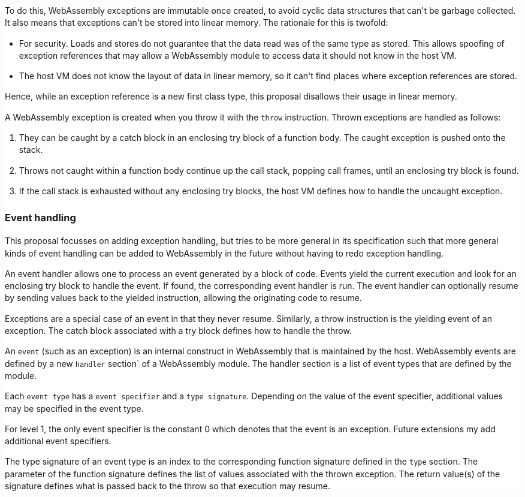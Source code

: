 To do this, WebAssembly exceptions are immutable once created, to avoid cyclic
data structures that can't be garbage collected. It also means that exceptions
can't be stored into linear memory. The rationale for this is twofold:

* For security. Loads
  and stores do not guarantee that the data read was of the same type as
  stored. This allows spoofing of exception references that may allow a
  WebAssembly module to access data it should not know in the host VM.
  
* The host VM does not know the layout of data in linear memory, so it can't
  find places where exception references are stored.

Hence, while an exception reference is a new first class type, this proposal
disallows their usage in linear memory.

A WebAssembly exception is created when you throw it with the `throw`
instruction. Thrown exceptions are handled as follows:

1. They can be caught by a catch block in an enclosing try block of a function
   body. The caught exception is pushed onto the stack.

1. Throws not caught within a function body continue up the call stack, popping
   call frames, until an enclosing try block is found.
   
1. If the call stack is exhausted without any enclosing try blocks, the host VM
   defines how to handle the uncaught exception.
   
### Event handling

This proposal focusses on adding exception handling, but tries to be more
general in its specification such that more general kinds of event handling can
be added to WebAssembly in the future without having to redo exception handling.

An event handler allows one to process an event generated by a block of
code. Events yield the current execution and look for an enclosing try block to
handle the event. If found, the corresponding event handler is run.  The event
handler can optionally resume by sending values back to the yielded instruction,
allowing the originating code to resume.

Exceptions are a special case of an event in that they never resume. Similarly,
a throw instruction is the yielding event of an exception. The catch block
associated with a try block defines how to handle the throw.

An `event` (such as an exception) is an internal construct in WebAssembly that
is maintained by the host. WebAssembly events are defined by a new `handler`
section` of a WebAssembly module. The handler section is a list of event types
that are defined by the module.

Each `event type` has a `event specifier` and a `type signature`. Depending on
the value of the event specifier, additional values may be specified in the
event type.

For level 1, the only event specifier is the constant 0 which denotes that the
event is an exception. Future extensions my add additional event specifiers.

The type signature of an event type is an index to the corresponding function
signature defined in the `type` section. The parameter of the function signature
defines the list of values associated with the thrown exception. The return
value(s) of the signature defines what is passed back to the throw so that
execution may resume.
